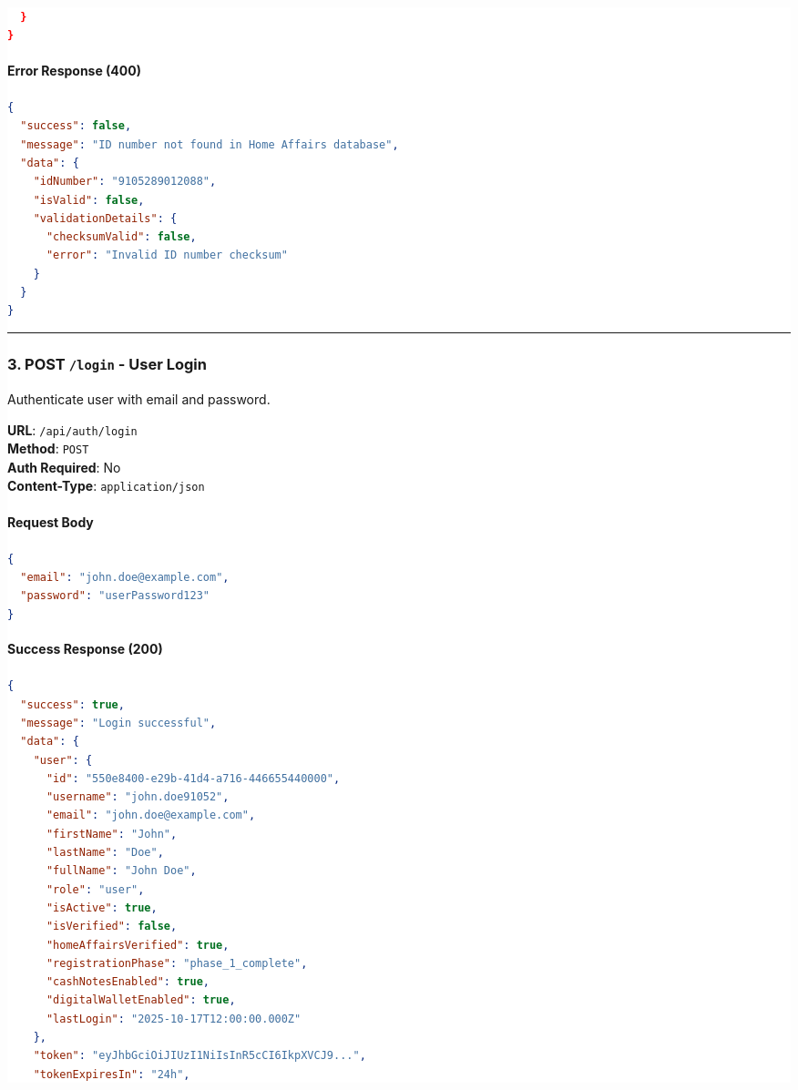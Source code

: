 ```json
  }
}
```

#### Error Response (400)

```json
{
  "success": false,
  "message": "ID number not found in Home Affairs database",
  "data": {
    "idNumber": "9105289012088",
    "isValid": false,
    "validationDetails": {
      "checksumValid": false,
      "error": "Invalid ID number checksum"
    }
  }
}
```

---

### 3. POST `/login` - User Login

Authenticate user with email and password.

**URL**: `/api/auth/login`  
**Method**: `POST`  
**Auth Required**: No  
**Content-Type**: `application/json`

#### Request Body

```json
{
  "email": "john.doe@example.com",
  "password": "userPassword123"
}
```

#### Success Response (200)

```json
{
  "success": true,
  "message": "Login successful",
  "data": {
    "user": {
      "id": "550e8400-e29b-41d4-a716-446655440000",
      "username": "john.doe91052",
      "email": "john.doe@example.com",
      "firstName": "John",
      "lastName": "Doe",
      "fullName": "John Doe",
      "role": "user",
      "isActive": true,
      "isVerified": false,
      "homeAffairsVerified": true,
      "registrationPhase": "phase_1_complete",
      "cashNotesEnabled": true,
      "digitalWalletEnabled": true,
      "lastLogin": "2025-10-17T12:00:00.000Z"
    },
    "token": "eyJhbGciOiJIUzI1NiIsInR5cCI6IkpXVCJ9...",
    "tokenExpiresIn": "24h",
```